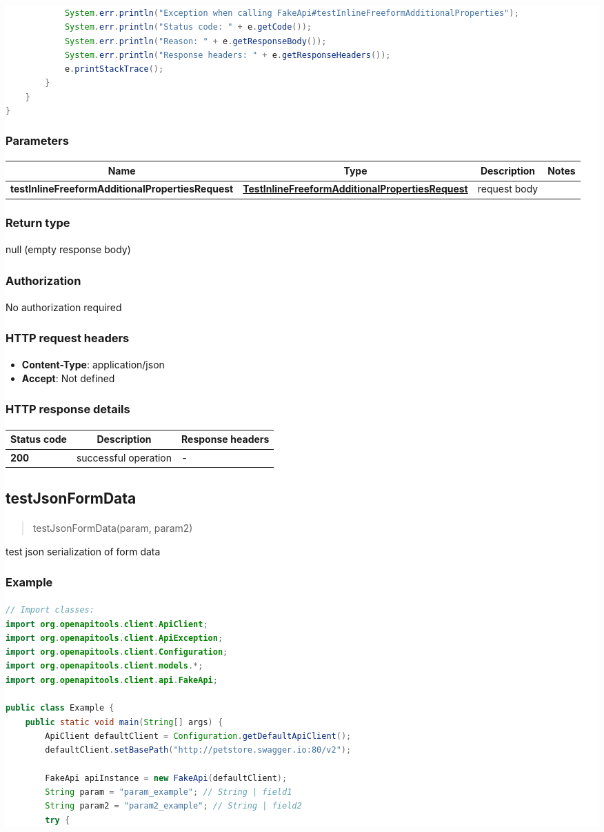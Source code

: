 ```java
            System.err.println("Exception when calling FakeApi#testInlineFreeformAdditionalProperties");
            System.err.println("Status code: " + e.getCode());
            System.err.println("Reason: " + e.getResponseBody());
            System.err.println("Response headers: " + e.getResponseHeaders());
            e.printStackTrace();
        }
    }
}
```

### Parameters


| Name | Type | Description  | Notes |
|------------- | ------------- | ------------- | -------------|
| **testInlineFreeformAdditionalPropertiesRequest** | [**TestInlineFreeformAdditionalPropertiesRequest**](TestInlineFreeformAdditionalPropertiesRequest.md)| request body | |

### Return type

null (empty response body)

### Authorization

No authorization required

### HTTP request headers

- **Content-Type**: application/json
- **Accept**: Not defined


### HTTP response details
| Status code | Description | Response headers |
|-------------|-------------|------------------|
| **200** | successful operation |  -  |


## testJsonFormData

> testJsonFormData(param, param2)

test json serialization of form data



### Example

```java
// Import classes:
import org.openapitools.client.ApiClient;
import org.openapitools.client.ApiException;
import org.openapitools.client.Configuration;
import org.openapitools.client.models.*;
import org.openapitools.client.api.FakeApi;

public class Example {
    public static void main(String[] args) {
        ApiClient defaultClient = Configuration.getDefaultApiClient();
        defaultClient.setBasePath("http://petstore.swagger.io:80/v2");

        FakeApi apiInstance = new FakeApi(defaultClient);
        String param = "param_example"; // String | field1
        String param2 = "param2_example"; // String | field2
        try {
```